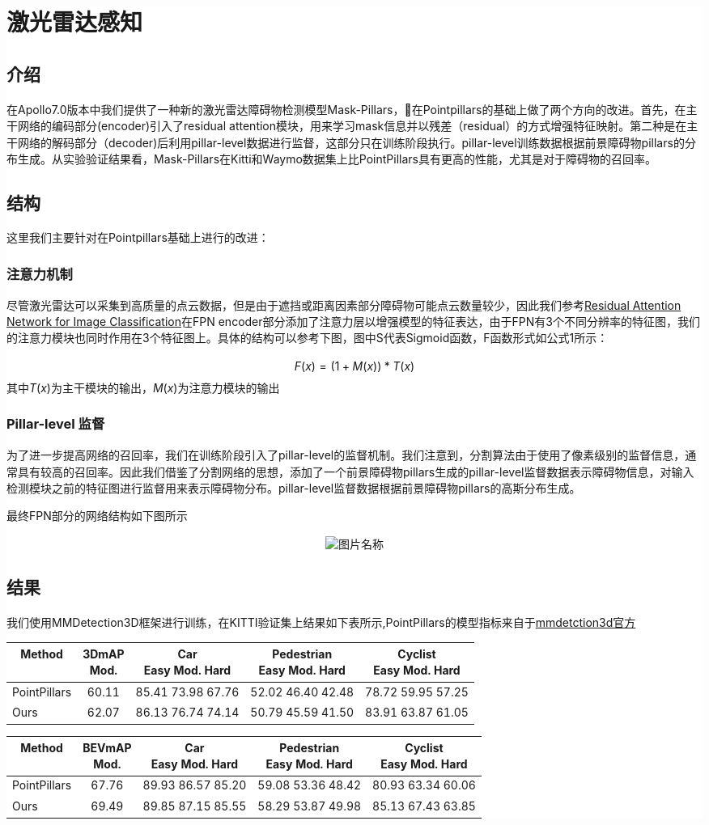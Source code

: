 # 激光雷达感知

## 介绍
在Apollo7.0版本中我们提供了一种新的激光雷达障碍物检测模型Mask-Pillars，在Pointpillars的基础上做了两个方向的改进。首先，在主干网络的编码部分(encoder)引入了residual attention模块，用来学习mask信息并以残差（residual）的方式增强特征映射。第二种是在主干网络的解码部分（decoder)后利用pillar-level数据进行监督，这部分只在训练阶段执行。pillar-level训练数据根据前景障碍物pillars的分布生成。从实验验证结果看，Mask-Pillars在Kitti和Waymo数据集上比PointPillars具有更高的性能，尤其是对于障碍物的召回率。

## 结构
这里我们主要针对在Pointpillars基础上进行的改进：
### 注意力机制
尽管激光雷达可以采集到高质量的点云数据，但是由于遮挡或距离因素部分障碍物可能点云数量较少，因此我们参考[Residual Attention Network for Image Classification](https://arxiv.org/abs/1704.06904)在FPN encoder部分添加了注意力层以增强模型的特征表达，由于FPN有3个不同分辨率的特征图，我们的注意力模块也同时作用在3个特征图上。具体的结构可以参考下图，图中S代表Sigmoid函数，F函数形式如公式1所示：

$$
F(x) = (1 + M(x)) * T(x)
\tag{1}
$$
其中$T(x)$为主干模块的输出，$M(x)$为注意力模块的输出

### Pillar-level 监督
为了进一步提高网络的召回率，我们在训练阶段引入了pillar-level的监督机制。我们注意到，分割算法由于使用了像素级别的监督信息，通常具有较高的召回率。因此我们借鉴了分割网络的思想，添加了一个前景障碍物pillars生成的pillar-level监督数据表示障碍物信息，对输入检测模块之前的特征图进行监督用来表示障碍物分布。pillar-level监督数据根据前景障碍物pillars的高斯分布生成。

最终FPN部分的网络结构如下图所示
<div align=center>
<img src="https://github.com/ApolloAuto/apollo/blob/r6.0.0/docs/specs/images/3d_obstacle_perception/lidar_network.png" alt="图片名称" width="60%" />
</div>

## 结果
我们使用MMDetection3D框架进行训练，在KITTI验证集上结果如下表所示,PointPillars的模型指标来自于[mmdetction3d官方](https://github.com/open-mmlab/mmdetection3d/blob/master/configs/pointpillars/README.md)

<div align=center>

|    Method           |   3DmAP <br> Mod.|  Car <br> Easy Mod. Hard| Pedestrian <br> Easy Mod. Hard | Cyclist <br> Easy Mod. Hard|              
|---------------------|:---------:|:-----:|:----------:|:-------:|
| PointPillars        | 60.11           | 85.41     73.98	 67.76 |  52.02	      46.40        42.48| 78.72	   59.95	57.25|
| Ours                | 62.07           | 86.13     76.74	 74.14 |  50.79	      45.59	       41.50| 83.91	   63.87	61.05|

|     Method          |  BEVmAP <br> Mod.|  Car <br> Easy Mod. Hard| Pedestrian <br> Easy Mod. Hard | Cyclist <br> Easy Mod. Hard|              
|---------------------|:---------:|:-----:|:----------:|:-------:|
| PointPillars        | 67.76           | 89.93     86.57	 85.20 |  59.08	      53.36	       48.42| 80.93	   63.34	60.06|
| Ours                | 69.49          | 89.85     87.15	 85.55 |  58.29	      53.87	       49.98| 85.13	   67.43	63.85|

